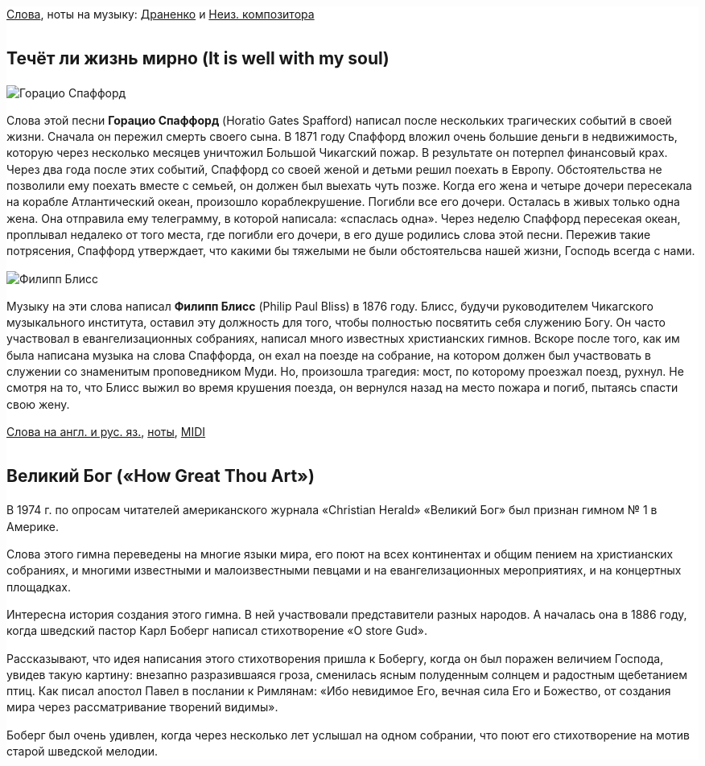 [Слова](http://christianart.ru/pdf/Prokhanov_text.pdf), ноты на музыку: [Драненко](http://christianart.ru/img/note/K_nezemnoj_strane1.gif) и [Неиз. композитора](http://christianart.ru/img/note/K_nezemnoj_strane2.gif)

## Течёт ли жизнь мирно (It is well with my soul)

![](http://christianart.ru/img/foto/articles/spafford.jpg "Горацио Спаффорд")

Слова этой песни **Горацио Спаффорд** (Horatio Gates Spafford) написал после нескольких трагических событий в своей жизни. Сначала он пережил смерть своего сына. В 1871 году Спаффорд вложил очень большие деньги в недвижимость, которую через несколько месяцев уничтожил Большой Чикагский пожар. В результате он потерпел финансовый крах. Через два года после этих событий, Спаффорд со своей женой и детьми решил поехать в Европу. Обстоятельства не позволили ему поехать вместе с семьей, он должен был выехать чуть позже. Когда его жена и четыре дочери пересекала на корабле Атлантический океан, произошло кораблекрушение. Погибли все его дочери. Осталась в живых только одна жена. Она отправила ему телеграмму, в которой написала: «спаслась одна». Через неделю Спаффорд пересекая океан, проплывал недалеко от того места, где погибли его дочери, в его душе родились слова этой песни. Пережив такие потрясения, Спаффорд утверждает, что какими бы тяжелыми не были обстоятельсва нашей жизни, Господь всегда с нами.

![](http://christianart.ru/img/foto/articles/bliss.jpg "Филипп Блисс")

Музыку на эти слова написал **Филипп Блисс** (Philip Paul Bliss) в 1876 году. Блисс, будучи руководителем Чикагского музыкального института, оставил эту должность для того, чтобы полностью посвятить себя служению Богу. Он часто участвовал в евангелизационных собраниях, написал много известных христианских гимнов. Вскоре после того, как им была написана музыка на слова Спаффорда, он ехал на поезде на собрание, на котором должен был участвовать в служении со знаменитым проповедником Муди. Но, произошла трагедия: мост, по которому проезжал поезд, рухнул. Не смотря на то, что Блисс выжил во время крушения поезда, он вернулся назад на место пожара и погиб, пытаясь спасти свою жену.


[Слова на англ. и рус. яз.](http://christianart.ru/pdf/It_is_well.pdf), [ноты](http://christianart.ru/pdf/It_is_well_note.pdf), [MIDI](/midi/it_is_welli.mid)

## Великий Бог («How Great Thou Art»)

В 1974 г. по опросам читателей американского журнала «Christian Herald» «Великий Бог» был признан гимном № 1 в Америке.

Слова этого гимна переведены на многие языки мира, его поют на всех континентах и общим пением на христианских собраниях, и многими известными и малоизвестными певцами и на евангелизационных мероприятиях, и на концертных площадках.

Интересна история создания этого гимна. В ней участвовали представители разных народов. А началась она в 1886 году, когда шведский пастор Карл Боберг написал стихотворение «O store Gud».

Рассказывают, что идея написания этого стихотворения пришла к Бобергу, когда он был поражен величием Господа, увидев такую картину: внезапно разразившаяся гроза, сменилась ясным полуденным солнцем и радостным щебетанием птиц. Как писал апостол Павел в послании к Римлянам: «Ибо невидимое Его, вечная сила Его и Божество, от создания мира через рассматривание творений видимы».

Боберг был очень удивлен, когда через несколько лет услышал на одном собрании, что поют его стихотворение на мотив старой шведской мелодии.
